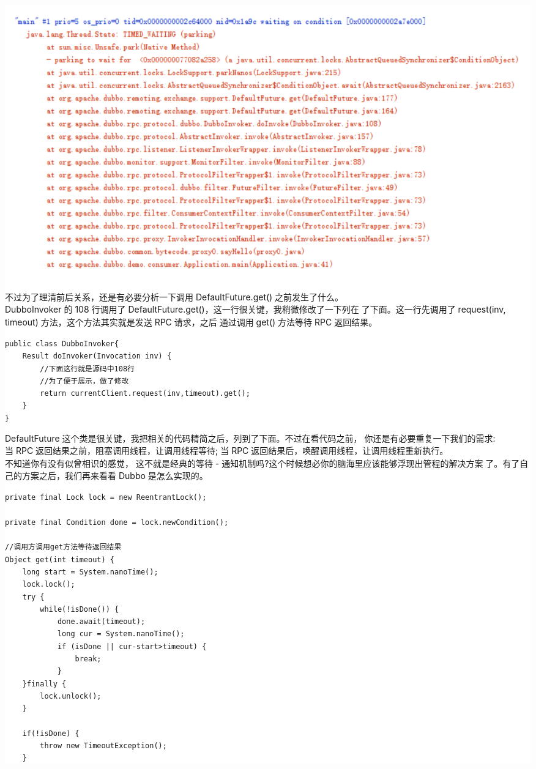 ![](36-dubbo-dump.png)      
不过为了理清前后关系，还是有必要分析一下调用 DefaultFuture.get() 之前发生了什么。     
DubboInvoker 的 108 行调用了 DefaultFuture.get()，这一行很关键，我稍微修改了一下列在 了下面。这一行先调用了 request(inv, timeout) 方法，这个方法其实就是发送 RPC 请求，之后 通过调用 get() 方法等待 RPC 返回结果。       
```text
public class DubboInvoker{
    Result doInvoker(Invocation inv) {
        //下面这行就是源码中108行
        //为了便于展示，做了修改
        return currentClient.request(inv,timeout).get();
    }
}
```

DefaultFuture 这个类是很关键，我把相关的代码精简之后，列到了下面。不过在看代码之前， 你还是有必要重复一下我们的需求:      
当 RPC 返回结果之前，阻塞调用线程，让调用线程等待; 当 RPC 返回结果后，唤醒调用线程，让调用线程重新执行。      
不知道你有没有似曾相识的感觉， 这不就是经典的等待 - 通知机制吗?这个时候想必你的脑海里应该能够浮现出管程的解决方案 了。有了自己的方案之后，我们再来看看 Dubbo 是怎么实现的。        

```text
private final Lock lock = new ReentrantLock();

private final Condition done = lock.newCondition();

//调用方调用get方法等待返回结果
Object get(int timeout) {
    long start = System.nanoTime();
    lock.lock();
    try {
        while(!isDone()) {
            done.await(timeout);
            long cur = System.nanoTime();
            if (isDone || cur-start>timeout) {
                break;
            }
    }finally {
        lock.unlock();
    }
    
    if(!isDone) {
        throw new TimeoutException();
    }
```